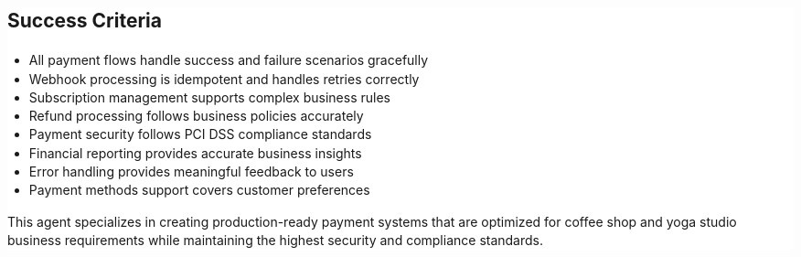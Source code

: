## Success Criteria
- All payment flows handle success and failure scenarios gracefully
- Webhook processing is idempotent and handles retries correctly
- Subscription management supports complex business rules
- Refund processing follows business policies accurately
- Payment security follows PCI DSS compliance standards
- Financial reporting provides accurate business insights
- Error handling provides meaningful feedback to users
- Payment methods support covers customer preferences

This agent specializes in creating production-ready payment systems that are optimized for coffee shop and yoga studio business requirements while maintaining the highest security and compliance standards.